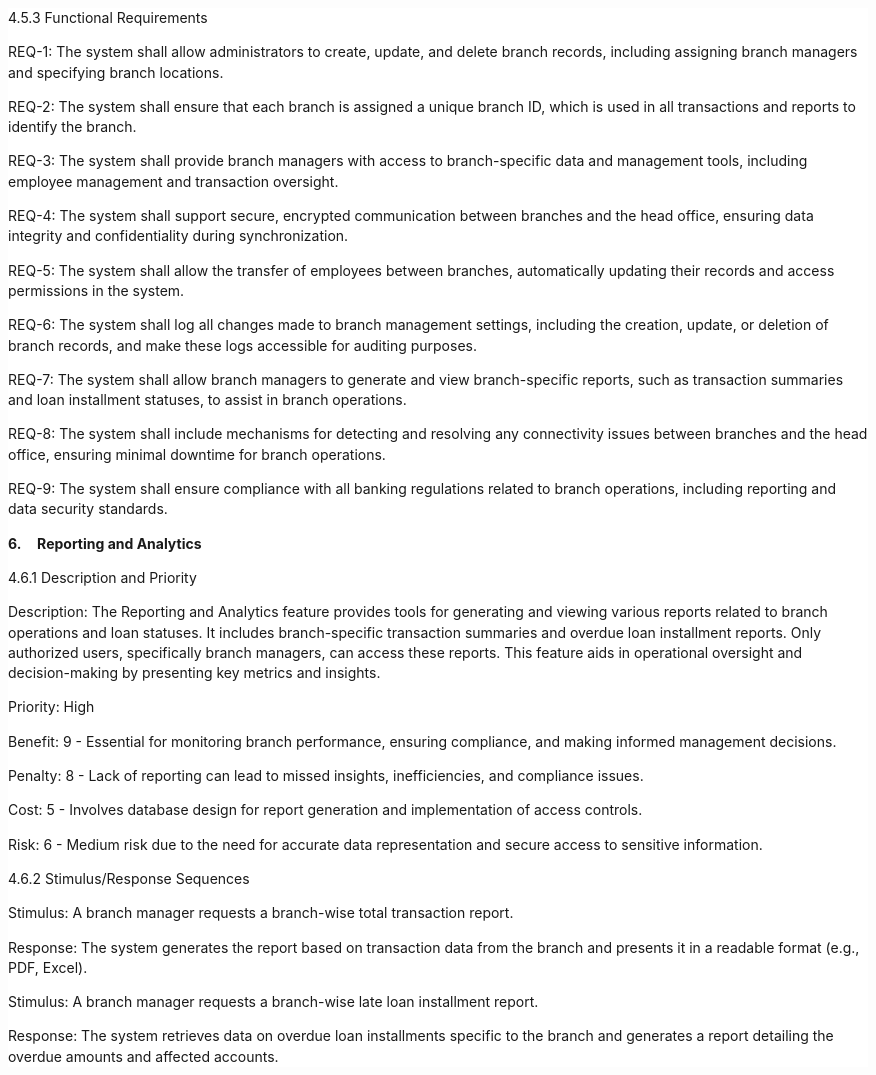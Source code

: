 4.5.3 Functional Requirements

REQ-1: The system shall allow administrators to create, update, and delete branch records, including assigning branch managers and specifying branch locations.

REQ-2: The system shall ensure that each branch is assigned a unique branch ID, which is used in all transactions and reports to identify the branch.

REQ-3: The system shall provide branch managers with access to branch-specific data and management tools, including employee management and transaction oversight.

REQ-4: The system shall support secure, encrypted communication between branches and the head office, ensuring data integrity and confidentiality during synchronization.

REQ-5: The system shall allow the transfer of employees between branches, automatically updating their records and access permissions in the system.

REQ-6: The system shall log all changes made to branch management settings, including the creation, update, or deletion of branch records, and make these logs accessible for auditing purposes.

REQ-7: The system shall allow branch managers to generate and view branch-specific reports, such as transaction summaries and loan installment statuses, to assist in branch operations.

REQ-8: The system shall include mechanisms for detecting and resolving any connectivity issues between branches and the head office, ensuring minimal downtime for branch operations.

REQ-9: The system shall ensure compliance with all banking regulations related to branch operations, including reporting and data security standards.

**6.**    **Reporting and Analytics**

4.6.1 Description and Priority

Description: The Reporting and Analytics feature provides tools for generating and viewing various reports related to branch operations and loan statuses. It includes branch-specific transaction summaries and overdue loan installment reports. Only authorized users, specifically branch managers, can access these reports. This feature aids in operational oversight and decision-making by presenting key metrics and insights.

Priority: High

Benefit: 9 - Essential for monitoring branch performance, ensuring compliance, and making informed management decisions.

Penalty: 8 - Lack of reporting can lead to missed insights, inefficiencies, and compliance issues.

Cost: 5 - Involves database design for report generation and implementation of access controls.

Risk: 6 - Medium risk due to the need for accurate data representation and secure access to sensitive information.

4.6.2 Stimulus/Response Sequences

Stimulus: A branch manager requests a branch-wise total transaction report.

Response: The system generates the report based on transaction data from the branch and presents it in a readable format (e.g., PDF, Excel).

Stimulus: A branch manager requests a branch-wise late loan installment report.

Response: The system retrieves data on overdue loan installments specific to the branch and generates a report detailing the overdue amounts and affected accounts.
